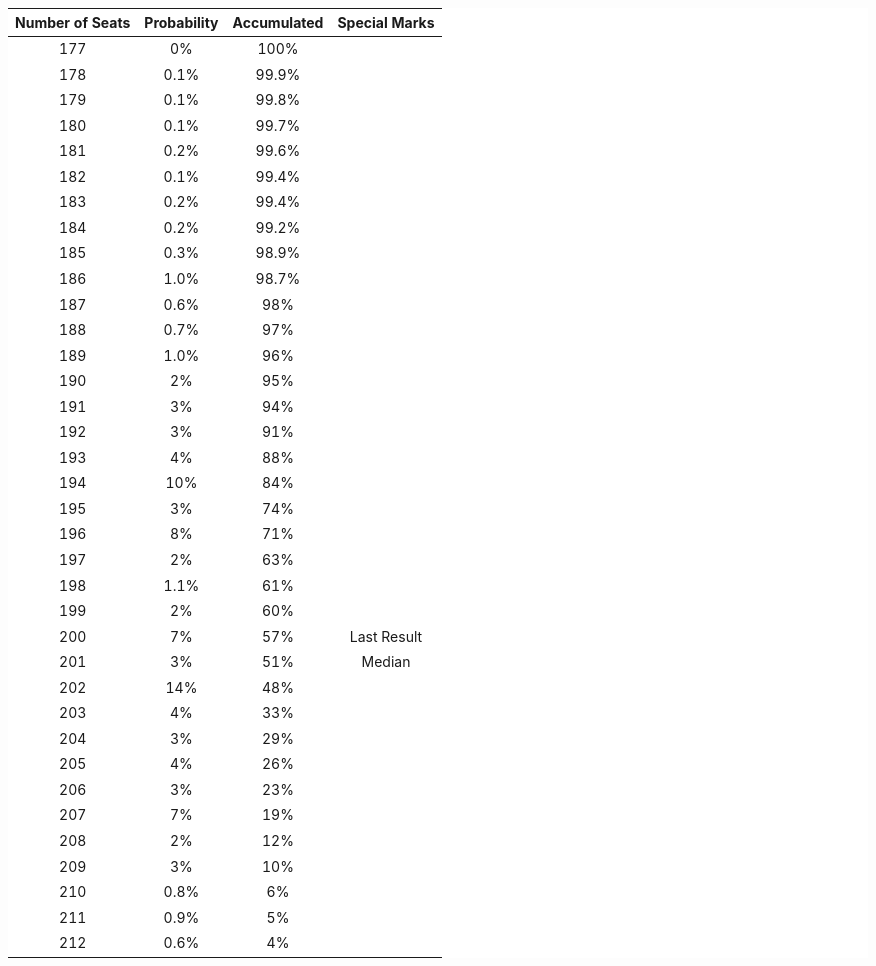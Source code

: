 | Number of Seats | Probability | Accumulated | Special Marks |
|:---------------:|:-----------:|:-----------:|:-------------:|
| 177 | 0% | 100% |  |
| 178 | 0.1% | 99.9% |  |
| 179 | 0.1% | 99.8% |  |
| 180 | 0.1% | 99.7% |  |
| 181 | 0.2% | 99.6% |  |
| 182 | 0.1% | 99.4% |  |
| 183 | 0.2% | 99.4% |  |
| 184 | 0.2% | 99.2% |  |
| 185 | 0.3% | 98.9% |  |
| 186 | 1.0% | 98.7% |  |
| 187 | 0.6% | 98% |  |
| 188 | 0.7% | 97% |  |
| 189 | 1.0% | 96% |  |
| 190 | 2% | 95% |  |
| 191 | 3% | 94% |  |
| 192 | 3% | 91% |  |
| 193 | 4% | 88% |  |
| 194 | 10% | 84% |  |
| 195 | 3% | 74% |  |
| 196 | 8% | 71% |  |
| 197 | 2% | 63% |  |
| 198 | 1.1% | 61% |  |
| 199 | 2% | 60% |  |
| 200 | 7% | 57% | Last Result |
| 201 | 3% | 51% | Median |
| 202 | 14% | 48% |  |
| 203 | 4% | 33% |  |
| 204 | 3% | 29% |  |
| 205 | 4% | 26% |  |
| 206 | 3% | 23% |  |
| 207 | 7% | 19% |  |
| 208 | 2% | 12% |  |
| 209 | 3% | 10% |  |
| 210 | 0.8% | 6% |  |
| 211 | 0.9% | 5% |  |
| 212 | 0.6% | 4% |  |